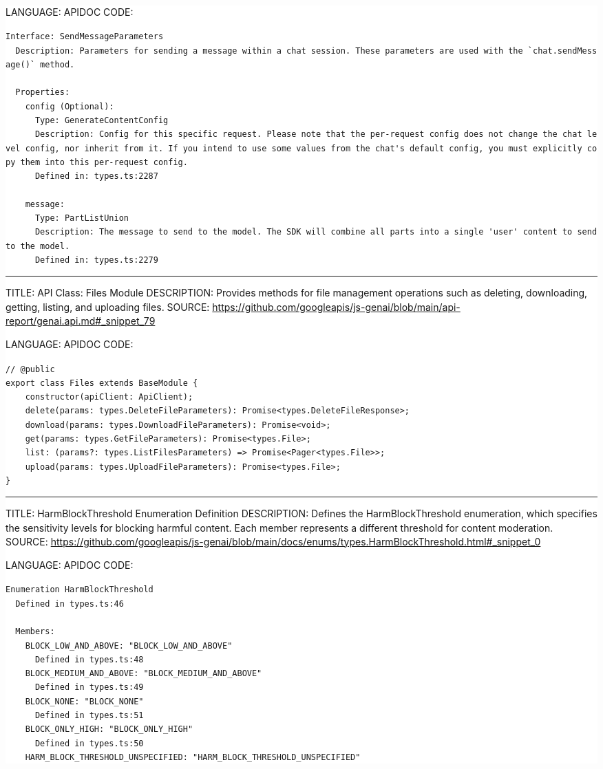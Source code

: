 LANGUAGE: APIDOC
CODE:
```
Interface: SendMessageParameters
  Description: Parameters for sending a message within a chat session. These parameters are used with the `chat.sendMessage()` method.

  Properties:
    config (Optional):
      Type: GenerateContentConfig
      Description: Config for this specific request. Please note that the per-request config does not change the chat level config, nor inherit from it. If you intend to use some values from the chat's default config, you must explicitly copy them into this per-request config.
      Defined in: types.ts:2287

    message:
      Type: PartListUnion
      Description: The message to send to the model. The SDK will combine all parts into a single 'user' content to send to the model.
      Defined in: types.ts:2279
```

----------------------------------------

TITLE: API Class: Files Module
DESCRIPTION: Provides methods for file management operations such as deleting, downloading, getting, listing, and uploading files.
SOURCE: https://github.com/googleapis/js-genai/blob/main/api-report/genai.api.md#_snippet_79

LANGUAGE: APIDOC
CODE:
```
// @public
export class Files extends BaseModule {
    constructor(apiClient: ApiClient);
    delete(params: types.DeleteFileParameters): Promise<types.DeleteFileResponse>;
    download(params: types.DownloadFileParameters): Promise<void>;
    get(params: types.GetFileParameters): Promise<types.File>;
    list: (params?: types.ListFilesParameters) => Promise<Pager<types.File>>;
    upload(params: types.UploadFileParameters): Promise<types.File>;
}
```

----------------------------------------

TITLE: HarmBlockThreshold Enumeration Definition
DESCRIPTION: Defines the HarmBlockThreshold enumeration, which specifies the sensitivity levels for blocking harmful content. Each member represents a different threshold for content moderation.
SOURCE: https://github.com/googleapis/js-genai/blob/main/docs/enums/types.HarmBlockThreshold.html#_snippet_0

LANGUAGE: APIDOC
CODE:
```
Enumeration HarmBlockThreshold
  Defined in types.ts:46

  Members:
    BLOCK_LOW_AND_ABOVE: "BLOCK_LOW_AND_ABOVE"
      Defined in types.ts:48
    BLOCK_MEDIUM_AND_ABOVE: "BLOCK_MEDIUM_AND_ABOVE"
      Defined in types.ts:49
    BLOCK_NONE: "BLOCK_NONE"
      Defined in types.ts:51
    BLOCK_ONLY_HIGH: "BLOCK_ONLY_HIGH"
      Defined in types.ts:50
    HARM_BLOCK_THRESHOLD_UNSPECIFIED: "HARM_BLOCK_THRESHOLD_UNSPECIFIED"
```
